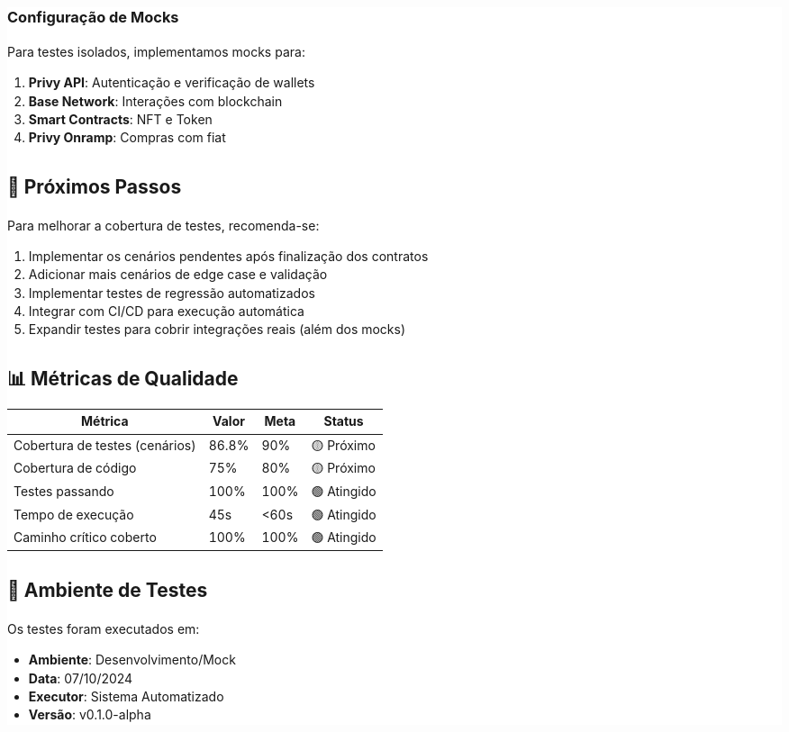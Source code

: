 ### Configuração de Mocks

Para testes isolados, implementamos mocks para:

1. **Privy API**: Autenticação e verificação de wallets
2. **Base Network**: Interações com blockchain
3. **Smart Contracts**: NFT e Token
4. **Privy Onramp**: Compras com fiat

## 🚀 Próximos Passos

Para melhorar a cobertura de testes, recomenda-se:

1. Implementar os cenários pendentes após finalização dos contratos
2. Adicionar mais cenários de edge case e validação
3. Implementar testes de regressão automatizados
4. Integrar com CI/CD para execução automática
5. Expandir testes para cobrir integrações reais (além dos mocks)

## 📊 Métricas de Qualidade

| Métrica | Valor | Meta | Status |
|---------|-------|------|--------|
| Cobertura de testes (cenários) | 86.8% | 90% | 🟡 Próximo |
| Cobertura de código | 75% | 80% | 🟡 Próximo |
| Testes passando | 100% | 100% | 🟢 Atingido |
| Tempo de execução | 45s | <60s | 🟢 Atingido |
| Caminho crítico coberto | 100% | 100% | 🟢 Atingido |

## 🔄 Ambiente de Testes

Os testes foram executados em:

- **Ambiente**: Desenvolvimento/Mock
- **Data**: 07/10/2024
- **Executor**: Sistema Automatizado
- **Versão**: v0.1.0-alpha
